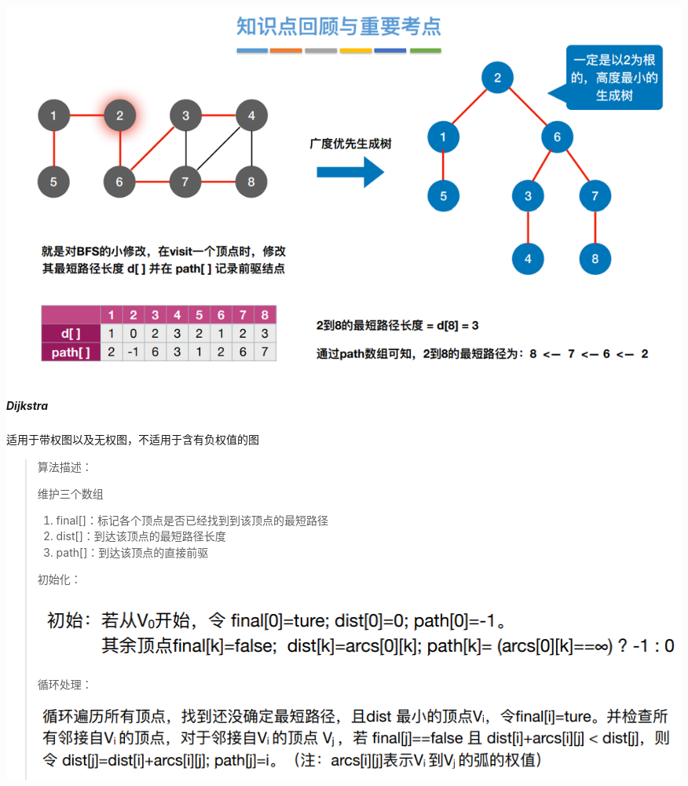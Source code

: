 ![](Images/2021-05-30-20-52-18.png)

##### Dijkstra

适用于带权图以及无权图，不适用于含有负权值的图

> 算法描述：
>
> 维护三个数组
>
> 1. final[]：标记各个顶点是否已经找到到该顶点的最短路径
> 2. dist[]：到达该顶点的最短路径长度
> 3. path[]：到达该顶点的直接前驱
>
> 初始化：
>
> ![](Images/2021-05-30-20-56-40.png)
>
> 循环处理：
>
> ![](Images/2021-05-30-20-57-22.png)
